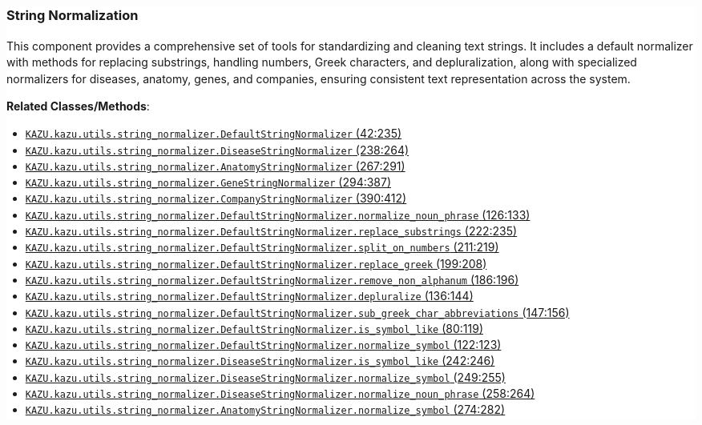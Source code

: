
### String Normalization
This component provides a comprehensive set of tools for standardizing and cleaning text strings. It includes a default normalizer with methods for replacing substrings, handling numbers, Greek characters, and depluralization, along with specialized normalizers for diseases, anatomy, genes, and companies, ensuring consistent text representation across the system.


**Related Classes/Methods**:

- <a href="https://github.com/AstraZeneca/KAZU/blob/master/kazu/utils/string_normalizer.py#L42-L235" target="_blank" rel="noopener noreferrer">`KAZU.kazu.utils.string_normalizer.DefaultStringNormalizer` (42:235)</a>
- <a href="https://github.com/AstraZeneca/KAZU/blob/master/kazu/utils/string_normalizer.py#L238-L264" target="_blank" rel="noopener noreferrer">`KAZU.kazu.utils.string_normalizer.DiseaseStringNormalizer` (238:264)</a>
- <a href="https://github.com/AstraZeneca/KAZU/blob/master/kazu/utils/string_normalizer.py#L267-L291" target="_blank" rel="noopener noreferrer">`KAZU.kazu.utils.string_normalizer.AnatomyStringNormalizer` (267:291)</a>
- <a href="https://github.com/AstraZeneca/KAZU/blob/master/kazu/utils/string_normalizer.py#L294-L387" target="_blank" rel="noopener noreferrer">`KAZU.kazu.utils.string_normalizer.GeneStringNormalizer` (294:387)</a>
- <a href="https://github.com/AstraZeneca/KAZU/blob/master/kazu/utils/string_normalizer.py#L390-L412" target="_blank" rel="noopener noreferrer">`KAZU.kazu.utils.string_normalizer.CompanyStringNormalizer` (390:412)</a>
- <a href="https://github.com/AstraZeneca/KAZU/blob/master/kazu/utils/string_normalizer.py#L126-L133" target="_blank" rel="noopener noreferrer">`KAZU.kazu.utils.string_normalizer.DefaultStringNormalizer.normalize_noun_phrase` (126:133)</a>
- <a href="https://github.com/AstraZeneca/KAZU/blob/master/kazu/utils/string_normalizer.py#L222-L235" target="_blank" rel="noopener noreferrer">`KAZU.kazu.utils.string_normalizer.DefaultStringNormalizer.replace_substrings` (222:235)</a>
- <a href="https://github.com/AstraZeneca/KAZU/blob/master/kazu/utils/string_normalizer.py#L211-L219" target="_blank" rel="noopener noreferrer">`KAZU.kazu.utils.string_normalizer.DefaultStringNormalizer.split_on_numbers` (211:219)</a>
- <a href="https://github.com/AstraZeneca/KAZU/blob/master/kazu/utils/string_normalizer.py#L199-L208" target="_blank" rel="noopener noreferrer">`KAZU.kazu.utils.string_normalizer.DefaultStringNormalizer.replace_greek` (199:208)</a>
- <a href="https://github.com/AstraZeneca/KAZU/blob/master/kazu/utils/string_normalizer.py#L186-L196" target="_blank" rel="noopener noreferrer">`KAZU.kazu.utils.string_normalizer.DefaultStringNormalizer.remove_non_alphanum` (186:196)</a>
- <a href="https://github.com/AstraZeneca/KAZU/blob/master/kazu/utils/string_normalizer.py#L136-L144" target="_blank" rel="noopener noreferrer">`KAZU.kazu.utils.string_normalizer.DefaultStringNormalizer.depluralize` (136:144)</a>
- <a href="https://github.com/AstraZeneca/KAZU/blob/master/kazu/utils/string_normalizer.py#L147-L156" target="_blank" rel="noopener noreferrer">`KAZU.kazu.utils.string_normalizer.DefaultStringNormalizer.sub_greek_char_abbreviations` (147:156)</a>
- <a href="https://github.com/AstraZeneca/KAZU/blob/master/kazu/utils/string_normalizer.py#L80-L119" target="_blank" rel="noopener noreferrer">`KAZU.kazu.utils.string_normalizer.DefaultStringNormalizer.is_symbol_like` (80:119)</a>
- <a href="https://github.com/AstraZeneca/KAZU/blob/master/kazu/utils/string_normalizer.py#L122-L123" target="_blank" rel="noopener noreferrer">`KAZU.kazu.utils.string_normalizer.DefaultStringNormalizer.normalize_symbol` (122:123)</a>
- <a href="https://github.com/AstraZeneca/KAZU/blob/master/kazu/utils/string_normalizer.py#L242-L246" target="_blank" rel="noopener noreferrer">`KAZU.kazu.utils.string_normalizer.DiseaseStringNormalizer.is_symbol_like` (242:246)</a>
- <a href="https://github.com/AstraZeneca/KAZU/blob/master/kazu/utils/string_normalizer.py#L249-L255" target="_blank" rel="noopener noreferrer">`KAZU.kazu.utils.string_normalizer.DiseaseStringNormalizer.normalize_symbol` (249:255)</a>
- <a href="https://github.com/AstraZeneca/KAZU/blob/master/kazu/utils/string_normalizer.py#L258-L264" target="_blank" rel="noopener noreferrer">`KAZU.kazu.utils.string_normalizer.DiseaseStringNormalizer.normalize_noun_phrase` (258:264)</a>
- <a href="https://github.com/AstraZeneca/KAZU/blob/master/kazu/utils/string_normalizer.py#L274-L282" target="_blank" rel="noopener noreferrer">`KAZU.kazu.utils.string_normalizer.AnatomyStringNormalizer.normalize_symbol` (274:282)</a>